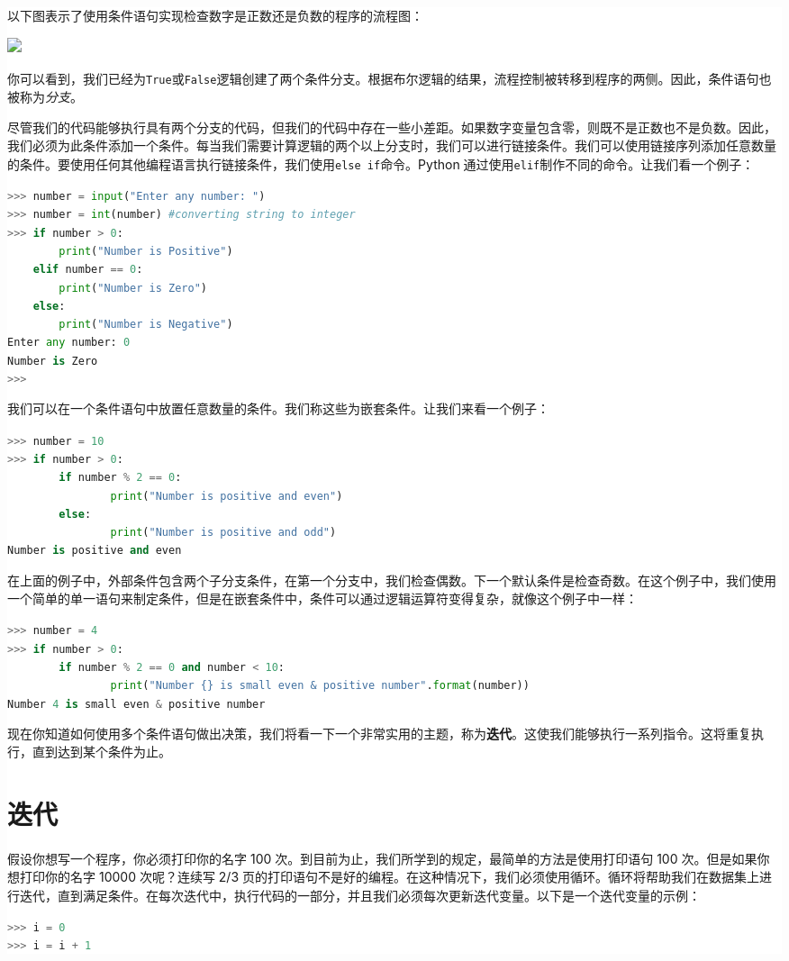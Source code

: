 以下图表示了使用条件语句实现检查数字是正数还是负数的程序的流程图：

![](img/a14660a0-236f-4200-9c72-966bfc0face3.png)

你可以看到，我们已经为`True`或`False`逻辑创建了两个条件分支。根据布尔逻辑的结果，流程控制被转移到程序的两侧。因此，条件语句也被称为*分支*。

尽管我们的代码能够执行具有两个分支的代码，但我们的代码中存在一些小差距。如果数字变量包含零，则既不是正数也不是负数。因此，我们必须为此条件添加一个条件。每当我们需要计算逻辑的两个以上分支时，我们可以进行链接条件。我们可以使用链接序列添加任意数量的条件。要使用任何其他编程语言执行链接条件，我们使用`else if`命令。Python 通过使用`elif`制作不同的命令。让我们看一个例子：

```py
>>> number = input("Enter any number: ")
>>> number = int(number) #converting string to integer
>>> if number > 0:
        print("Number is Positive")
    elif number == 0:
        print("Number is Zero")
    else:
        print("Number is Negative")
Enter any number: 0
Number is Zero
>>>
```

我们可以在一个条件语句中放置任意数量的条件。我们称这些为嵌套条件。让我们来看一个例子：

```py
>>> number = 10
>>> if number > 0:
        if number % 2 == 0:
                print("Number is positive and even")
        else:
                print("Number is positive and odd")      
Number is positive and even 
```

在上面的例子中，外部条件包含两个子分支条件，在第一个分支中，我们检查偶数。下一个默认条件是检查奇数。在这个例子中，我们使用一个简单的单一语句来制定条件，但是在嵌套条件中，条件可以通过逻辑运算符变得复杂，就像这个例子中一样：

```py
>>> number = 4
>>> if number > 0:
        if number % 2 == 0 and number < 10:
                print("Number {} is small even & positive number".format(number))
Number 4 is small even & positive number
```

现在你知道如何使用多个条件语句做出决策，我们将看一下一个非常实用的主题，称为**迭代**。这使我们能够执行一系列指令。这将重复执行，直到达到某个条件为止。

# 迭代

假设你想写一个程序，你必须打印你的名字 100 次。到目前为止，我们所学到的规定，最简单的方法是使用打印语句 100 次。但是如果你想打印你的名字 10000 次呢？连续写 2/3 页的打印语句不是好的编程。在这种情况下，我们必须使用循环。循环将帮助我们在数据集上进行迭代，直到满足条件。在每次迭代中，执行代码的一部分，并且我们必须每次更新迭代变量。以下是一个迭代变量的示例：

```py
>>> i = 0
>>> i = i + 1
```
